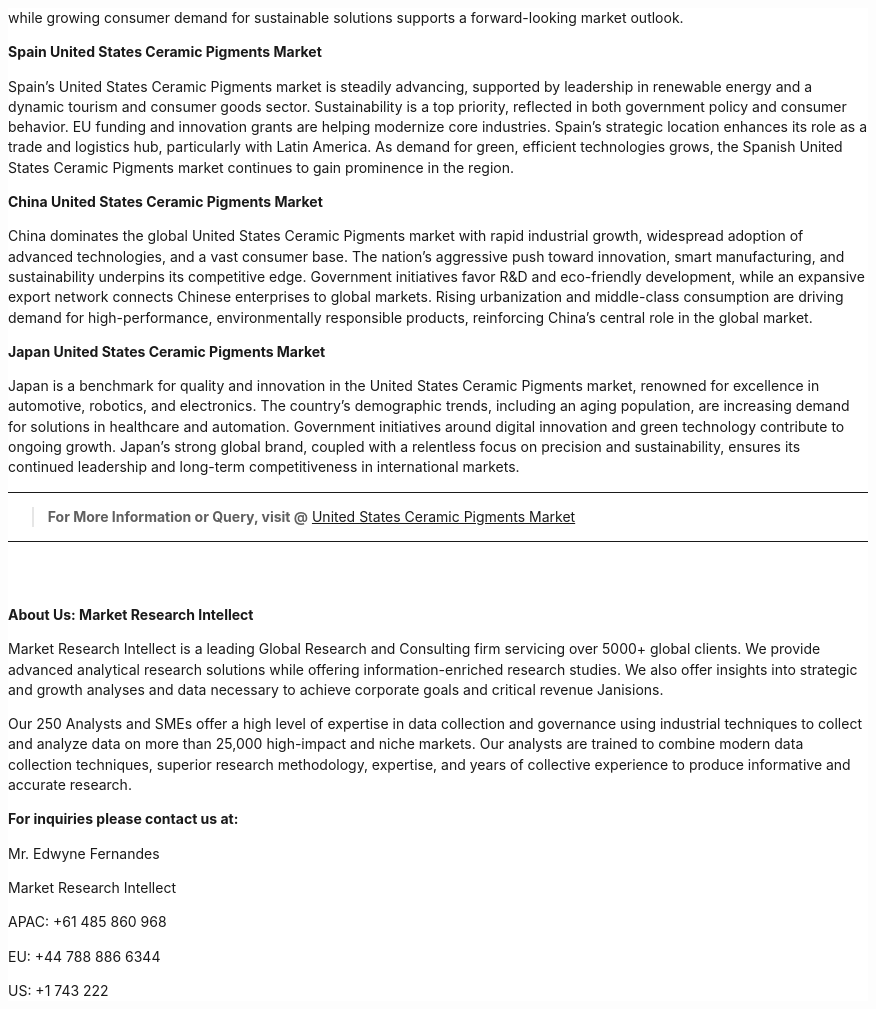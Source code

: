 while growing consumer demand for sustainable solutions supports a forward-looking market outlook.</p><p class="" data-start="4424" data-end="4975"><strong data-start="4424" data-end="4445">Spain United States Ceramic Pigments Market</strong></p><p class="" data-start="4424" data-end="4975">Spain&rsquo;s United States Ceramic Pigments market is steadily advancing, supported by leadership in renewable energy and a dynamic tourism and consumer goods sector. Sustainability is a top priority, reflected in both government policy and consumer behavior. EU funding and innovation grants are helping modernize core industries. Spain&rsquo;s strategic location enhances its role as a trade and logistics hub, particularly with Latin America. As demand for green, efficient technologies grows, the Spanish United States Ceramic Pigments market continues to gain prominence in the region.</p><p class="" data-start="4977" data-end="5589"><strong data-start="4977" data-end="4998">China United States Ceramic Pigments Market</strong></p><p class="" data-start="4977" data-end="5589">China dominates the global United States Ceramic Pigments market with rapid industrial growth, widespread adoption of advanced technologies, and a vast consumer base. The nation&rsquo;s aggressive push toward innovation, smart manufacturing, and sustainability underpins its competitive edge. Government initiatives favor R&amp;D and eco-friendly development, while an expansive export network connects Chinese enterprises to global markets. Rising urbanization and middle-class consumption are driving demand for high-performance, environmentally responsible products, reinforcing China&rsquo;s central role in the global market.</p><p class="" data-start="5591" data-end="6162"><strong data-start="5591" data-end="5612">Japan United States Ceramic Pigments Market</strong></p><p class="" data-start="5591" data-end="6162">Japan is a benchmark for quality and innovation in the United States Ceramic Pigments market, renowned for excellence in automotive, robotics, and electronics. The country&rsquo;s demographic trends, including an aging population, are increasing demand for solutions in healthcare and automation. Government initiatives around digital innovation and green technology contribute to ongoing growth. Japan&rsquo;s strong global brand, coupled with a relentless focus on precision and sustainability, ensures its continued leadership and long-term competitiveness in international markets.</p><hr /><blockquote><p><span class="font-[700]"><strong>For More Information or Query, visit&nbsp;@</strong>&nbsp;</span><span class="font-[700]"><a href="https://www.marketresearchintellect.com/product/global-ceramic-pigments-market-size-forecast/?utm_source=Linkedin&utm_medium=019" target="_blank" data-tracking-control-name="article-ssr-frontend-pulse_little-text-block" data-tracking-will-navigate="" data-test-link="">United States Ceramic Pigments Market</a></span></p></blockquote><hr /><h3>&nbsp;</h3><p><strong><span class="font-[700]">About Us: Market Research Intellect</span></strong></p><p><span class="">Market Research Intellect is a leading Global Research and Consulting firm servicing over 5000+ global clients. We provide advanced analytical research solutions while offering information-enriched research studies.&nbsp;</span>We also offer insights into strategic and growth analyses and data necessary to achieve corporate goals and critical revenue Janisions.</p><p><span class="">Our 250 Analysts and SMEs offer a high level of expertise in data collection and governance using industrial techniques to collect and analyze data on more than 25,000 high-impact and niche markets. Our analysts are trained to combine modern data collection techniques, superior research methodology, expertise, and years of collective experience to produce informative and accurate research.</span></p><p><strong>For inquiries please contact us at:</strong></p><p>Mr. Edwyne Fernandes</p><p>Market Research Intellect</p><p>APAC: +61 485 860 968</p><p>EU: +44 788 886 6344</p><p>US: +1 743 222